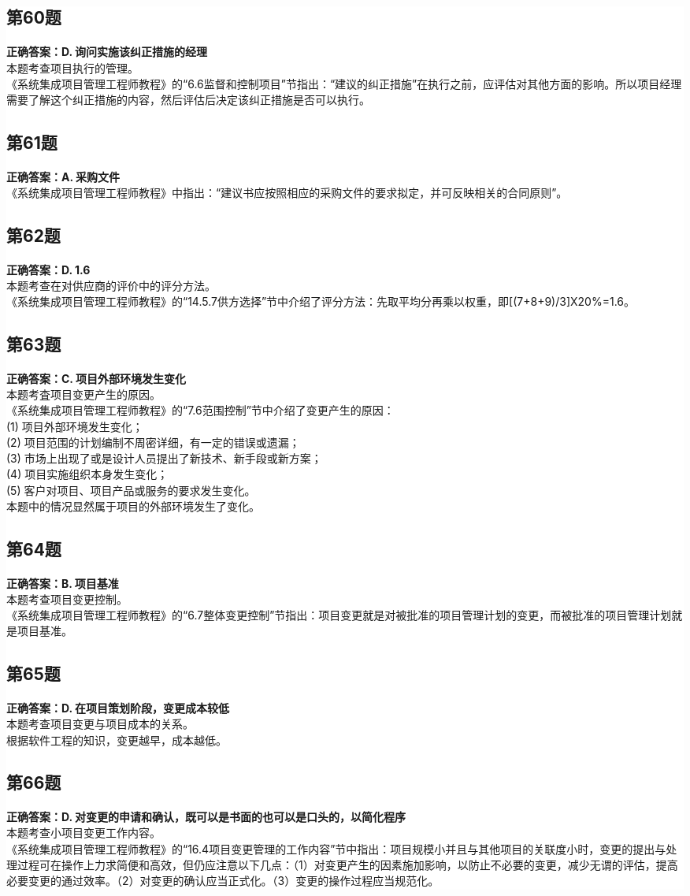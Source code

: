 
## 第60题 ##

**正确答案：D. 询问实施该纠正措施的经理**  
本题考查项目执行的管理。  
《系统集成项目管理工程师教程》的“6.6监督和控制项目”节指出：“建议的纠正措施”在执行之前，应评估对其他方面的影响。所以项目经理需要了解这个纠正措施的内容，然后评估后决定该纠正措施是否可以执行。  


## 第61题 ##

**正确答案：A. 采购文件**  
《系统集成项目管理工程师教程》中指出：“建议书应按照相应的采购文件的要求拟定，并可反映相关的合同原则”。  


## 第62题 ##

**正确答案：D. 1.6**  
本题考查在对供应商的评价中的评分方法。  
《系统集成项目管理工程师教程》的“14.5.7供方选择”节中介绍了评分方法：先取平均分再乘以权重，即\[(7+8+9)/3\]X20%=1.6。  


## 第63题 ##

**正确答案：C. 项目外部环境发生变化**  
本题考査项目变更产生的原因。  
《系统集成项目管理工程师教程》的“7.6范围控制”节中介绍了变更产生的原因：  
(1) 项目外部环境发生变化；  
(2) 项目范围的计划编制不周密详细，有一定的错误或遗漏；  
(3) 市场上出现了或是设计人员提出了新技术、新手段或新方案；  
(4) 项目实施组织本身发生变化；  
(5) 客户对项目、项目产品或服务的要求发生变化。  
本题中的情况显然属于项目的外部环境发生了变化。  


## 第64题 ##

**正确答案：B. 项目基准**  
本题考查项目变更控制。  
《系统集成项目管理工程师教程》的“6.7整体变更控制”节指出：项目变更就是对被批准的项目管理计划的变更，而被批准的项目管理计划就是项目基准。  


## 第65题 ##

**正确答案：D. 在项目策划阶段，变更成本较低**  
本题考查项目变更与项目成本的关系。  
根据软件工程的知识，变更越早，成本越低。  


## 第66题 ##

**正确答案：D. 对变更的申请和确认，既可以是书面的也可以是口头的，以简化程序**  
本题考查小项目变更工作内容。  
《系统集成项目管理工程师教程》的“16.4项目变更管理的工作内容”节中指出：项目规模小并且与其他项目的关联度小时，变更的提出与处理过程可在操作上力求简便和高效，但仍应注意以下几点：（1）对变更产生的因素施加影响，以防止不必要的变更，减少无谓的评估，提高必要变更的通过效率。（2）对变更的确认应当正式化。（3）变更的操作过程应当规范化。  


[1b13eeb8de5e4933ad684e3c86f6c235.jpg]: https://www.xkxxkx.cn/file/exam/software/系统集成项目管理工程师/综合知识/第6题/1b13eeb8de5e4933ad684e3c86f6c235.jpg
[185a5bb74be24a7cb63ae1d8c2287a83.jpg]: https://www.xkxxkx.cn/file/exam/software/系统集成项目管理工程师/综合知识/第36题/185a5bb74be24a7cb63ae1d8c2287a83.jpg
[faf65f7eccda421f8a0263f0de2ffc7a.jpg]: https://www.xkxxkx.cn/file/exam/software/系统集成项目管理工程师/综合知识/第56题/faf65f7eccda421f8a0263f0de2ffc7a.jpg